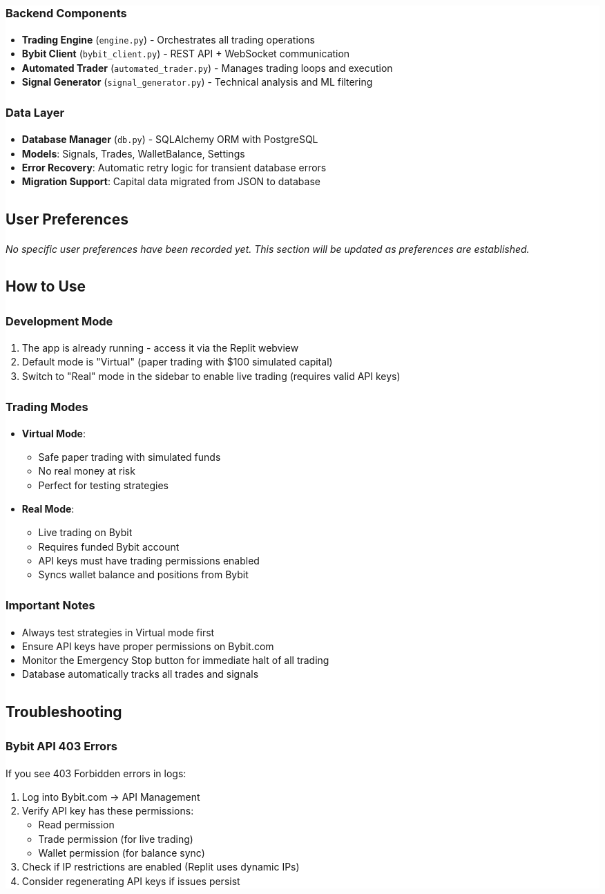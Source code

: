 ### Backend Components
- **Trading Engine** (`engine.py`) - Orchestrates all trading operations
- **Bybit Client** (`bybit_client.py`) - REST API + WebSocket communication
- **Automated Trader** (`automated_trader.py`) - Manages trading loops and execution
- **Signal Generator** (`signal_generator.py`) - Technical analysis and ML filtering

### Data Layer
- **Database Manager** (`db.py`) - SQLAlchemy ORM with PostgreSQL
- **Models**: Signals, Trades, WalletBalance, Settings
- **Error Recovery**: Automatic retry logic for transient database errors
- **Migration Support**: Capital data migrated from JSON to database

## User Preferences

*No specific user preferences have been recorded yet. This section will be updated as preferences are established.*

## How to Use

### Development Mode
1. The app is already running - access it via the Replit webview
2. Default mode is "Virtual" (paper trading with $100 simulated capital)
3. Switch to "Real" mode in the sidebar to enable live trading (requires valid API keys)

### Trading Modes
- **Virtual Mode**: 
  - Safe paper trading with simulated funds
  - No real money at risk
  - Perfect for testing strategies
  
- **Real Mode**:
  - Live trading on Bybit
  - Requires funded Bybit account
  - API keys must have trading permissions enabled
  - Syncs wallet balance and positions from Bybit

### Important Notes
- Always test strategies in Virtual mode first
- Ensure API keys have proper permissions on Bybit.com
- Monitor the Emergency Stop button for immediate halt of all trading
- Database automatically tracks all trades and signals

## Troubleshooting

### Bybit API 403 Errors
If you see 403 Forbidden errors in logs:
1. Log into Bybit.com → API Management
2. Verify API key has these permissions:
   - Read permission
   - Trade permission (for live trading)
   - Wallet permission (for balance sync)
3. Check if IP restrictions are enabled (Replit uses dynamic IPs)
4. Consider regenerating API keys if issues persist
